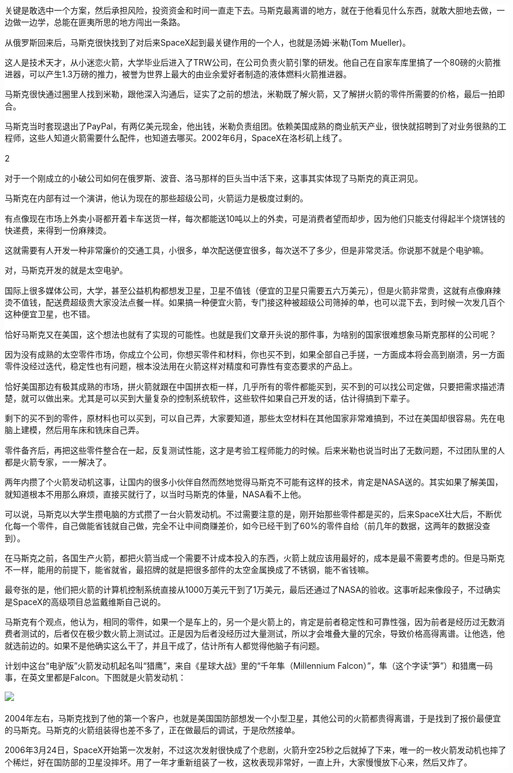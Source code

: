 关键是敢选中一个方案，然后承担风险，投资资金和时间一直走下去。马斯克最离谱的地方，就在于他看见什么东西，就敢大胆地去做，一边做一边学，总能在匪夷所思的地方闯出一条路。

从俄罗斯回来后，马斯克很快找到了对后来SpaceX起到最关键作用的一个人，也就是汤姆·米勒(Tom Mueller)。

这人是技术天才，从小迷恋火箭，大学毕业后进入了TRW公司，在公司负责火箭引擎的研发。他自己在自家车库里搞了一个80磅的火箭推进器，可以产生1.3万磅的推力，被誉为世界上最大的由业余爱好者制造的液体燃料火箭推进器。

马斯克很快通过圈里人找到米勒，跟他深入沟通后，证实了之前的想法，米勒既了解火箭，又了解拼火箭的零件所需要的价格，最后一拍即合。

马斯克当时套现退出了PayPal，有两亿美元现金，他出钱，米勒负责组团。依赖美国成熟的商业航天产业，很快就招聘到了对业务很熟的工程师，这些人知道火箭需要什么配件，也知道去哪买。2002年6月，SpaceX在洛杉矶上线了。

2

对于一个刚成立的小破公司如何在俄罗斯、波音、洛马那样的巨头当中活下来，这事其实体现了马斯克的真正洞见。

马斯克在内部有过一个演讲，他认为现在的那些超级公司，火箭运力是极度过剩的。

有点像现在市场上外卖小哥都开着卡车送货一样，每次都能送10吨以上的外卖，可是消费者望而却步，因为他们只能支付得起半个烧饼钱的快递费，来得到一份麻辣烫。

这就需要有人开发一种非常廉价的交通工具，小很多，单次配送便宜很多，每次送不了多少，但是非常灵活。你说那不就是个电驴嘛。

对，马斯克开发的就是太空电驴。

国际上很多媒体公司，大学，甚至公益机构都想发卫星，卫星不值钱（便宜的卫星只需要五六万美元），但是火箭非常贵，这就有点像麻辣烫不值钱，配送费超级贵大家没法点餐一样。如果搞一种便宜火箭，专门接这种被超级公司筛掉的单，也可以混下去，到时候一次发几百个这种便宜卫星，也不错。

恰好马斯克又在美国，这个想法也就有了实现的可能性。也就是我们文章开头说的那件事，为啥别的国家很难想象马斯克那样的公司呢？

因为没有成熟的太空零件市场，你成立个公司，你想买零件和材料，你也买不到，如果全部自己手搓，一方面成本将会高到崩溃，另一方面零件没经过迭代，稳定性也有问题，根本没法用在火箭这样对精度和可靠性有变态要求的产品上。

恰好美国那边有极其成熟的市场，拼火箭就跟在中国拼衣柜一样，几乎所有的零件都能买到，买不到的可以找公司定做，只要把需求描述清楚，就可以做出来。尤其是可以买到大量复杂的控制系统软件，这些软件如果自己开发的话，估计得搞到下辈子。

剩下的买不到的零件，原材料也可以买到，可以自己弄，大家要知道，那些太空材料在其他国家非常难搞到，不过在美国却很容易。先在电脑上建模，然后用车床和铣床自己弄。

零件备齐后，再把这些零件整合在一起，反复测试性能，这才是考验工程师能力的时候。后来米勒也说当时出了无数问题，不过团队里的人都是火箭专家，一一解决了。

两年内攒了个火箭发动机这事，让国内的很多小伙伴自然而然地觉得马斯克不可能有这样的技术，肯定是NASA送的。其实如果了解美国，就知道根本不用那么麻烦，直接买就行了，以当时马斯克的体量，NASA看不上他。

可以说，马斯克以大学生攒电脑的方式攒了一台火箭发动机。不过需要注意的是，刚开始那些零件都是买的，后来SpaceX壮大后，不断优化每一个零件，自己做能省钱就自己做，完全不让中间商赚差价，如今已经干到了60%的零件自给（前几年的数据，这两年的数据没查到）。

在马斯克之前，各国生产火箭，都把火箭当成一个需要不计成本投入的东西，火箭上就应该用最好的，成本是最不需要考虑的。但是马斯克不一样，能用的前提下，能省就省，最招牌的就是把很多部件的太空金属换成了不锈钢，能不省钱嘛。

最夸张的是，他们把火箭的计算机控制系统直接从1000万美元干到了1万美元，最后还通过了NASA的验收。这事听起来像段子，不过确实是SpaceX的高级项目总监戴维斯自己说的。

马斯克有个观点，他认为，相同的零件，如果一个是车上的，另一个是火箭上的，肯定是前者稳定性和可靠性强，因为前者是经历过无数消费者测试的，后者仅在极少数火箭上测试过。正是因为后者没经历过大量测试，所以才会堆叠大量的冗余，导致价格高得离谱。让他选，他就选前边的。如果不是他确实这么干了，并且干成了，估计所有人都觉得他脑子有问题。

计划中这台“电驴版”火箭发动机起名叫“猎鹰”，来自《星球大战》里的“千年隼（Millennium
Falcon）”，隼（这个字读“笋”）和猎鹰一码事，在英文里都是Falcon。下图就是火箭发动机：

![](https://mmbiz.qpic.cn/mmbiz_png/INpibEpTBzYeBsdOict7uFeU28ibqC5UcwWEDE03iboEW4x3VSibibzySgO1AhMw9S5dmicLNGhviaUic01aDiardsZAJOqw/640?wx_fmt=png)

2004年左右，马斯克找到了他的第一个客户，也就是美国国防部想发一个小型卫星，其他公司的火箭都贵得离谱，于是找到了报价最便宜的马斯克。马斯克的火箭组装得也差不多了，正在做最后的调试，于是欣然接单。

2006年3月24日，SpaceX开始第一次发射，不过这次发射很快成了个悲剧，火箭升空25秒之后就掉了下来，唯一的一枚火箭发动机也摔了个稀烂，好在国防部的卫星没摔坏。用了一年才重新组装了一枚，这枚表现非常好，一直上升，大家慢慢放下心来，然后又炸了。
